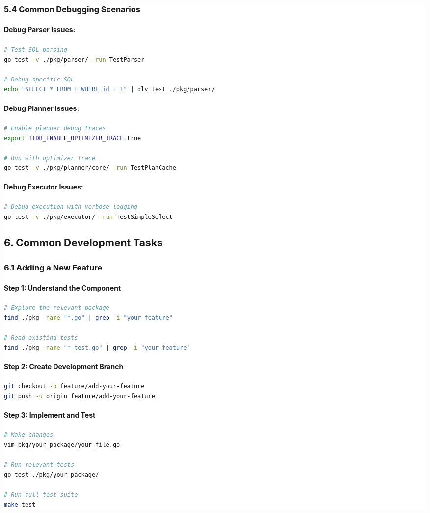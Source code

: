 ### 5.4 Common Debugging Scenarios

#### Debug Parser Issues:
```bash
# Test SQL parsing
go test -v ./pkg/parser/ -run TestParser

# Debug specific SQL
echo "SELECT * FROM t WHERE id = 1" | dlv test ./pkg/parser/
```

#### Debug Planner Issues:
```bash
# Enable planner debug traces
export TIDB_ENABLE_OPTIMIZER_TRACE=true

# Run with optimizer trace
go test -v ./pkg/planner/core/ -run TestPlanCache
```

#### Debug Executor Issues:
```bash
# Debug execution with verbose logging
go test -v ./pkg/executor/ -run TestSimpleSelect
```

## 6. Common Development Tasks

### 6.1 Adding a New Feature

#### Step 1: Understand the Component
```bash
# Explore the relevant package
find ./pkg -name "*.go" | grep -i "your_feature"

# Read existing tests
find ./pkg -name "*_test.go" | grep -i "your_feature"
```

#### Step 2: Create Development Branch
```bash
git checkout -b feature/add-your-feature
git push -u origin feature/add-your-feature
```

#### Step 3: Implement and Test
```bash
# Make changes
vim pkg/your_package/your_file.go

# Run relevant tests
go test ./pkg/your_package/

# Run full test suite
make test
```

